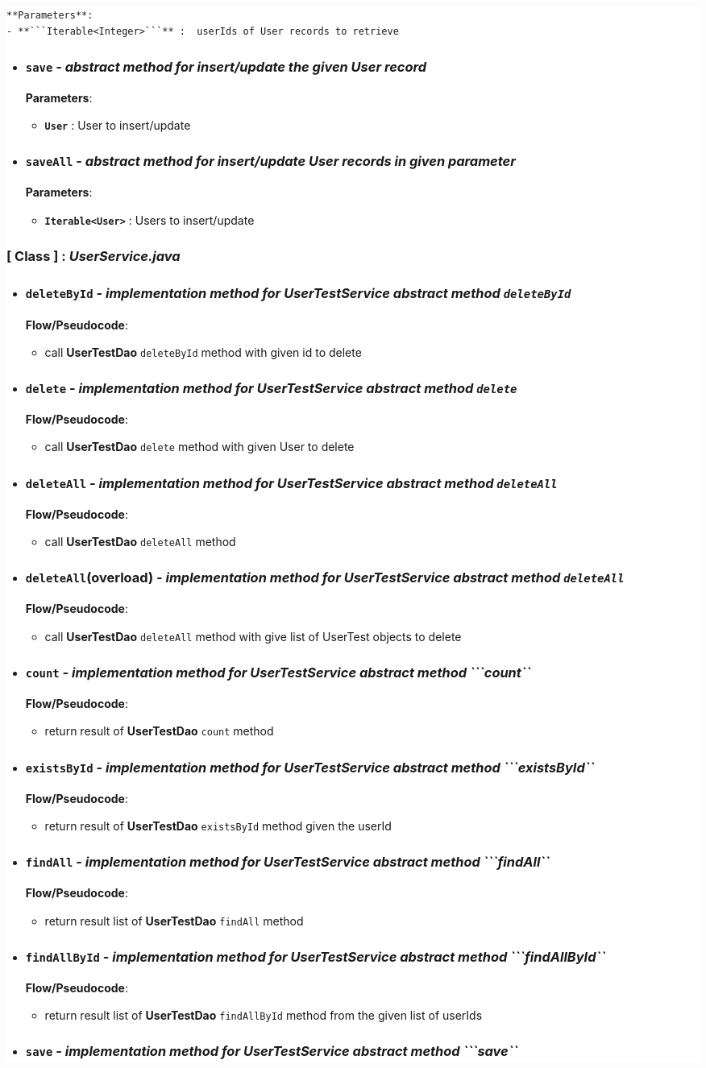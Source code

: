     **Parameters**:
    - **```Iterable<Integer>```** :  userIds of User records to retrieve

- ### ```save``` - *abstract method for insert/update the given User record* 

    **Parameters**:
    - **```User```** :  User to insert/update

- ### ```saveAll``` - *abstract method for insert/update User records in given parameter* 
    
    **Parameters**:
    - **```Iterable<User>```** :  Users to insert/update


### [ Class ] : ***UserService.java***   

- ### ```deleteById``` - *implementation method for UserTestService abstract method ```deleteById```* 

    **Flow/Pseudocode**: 
    -  call **UserTestDao** ```deleteById``` method with given id to delete

- ### ```delete``` - *implementation method for UserTestService abstract method ```delete```* 

    **Flow/Pseudocode**:
    - call **UserTestDao** ```delete``` method with given User to delete

- ### ```deleteAll``` - *implementation method for UserTestService abstract method ```deleteAll```* 

    **Flow/Pseudocode**:
    - call **UserTestDao** ```deleteAll``` method

- ### ```deleteAll```(overload) - *implementation method for UserTestService abstract method ```deleteAll```* 
    
    **Flow/Pseudocode**:
    - call **UserTestDao** ```deleteAll``` method with give list of UserTest objects to delete

- ### ```count``` - *implementation method for UserTestService abstract method ```count``* 

    **Flow/Pseudocode**:
    - return result of **UserTestDao** ```count``` method 

- ### ```existsById``` - *implementation method for UserTestService abstract method ```existsById``* 

    **Flow/Pseudocode**:
    -  return result of **UserTestDao** ```existsById``` method given the userId

- ### ```findAll``` - *implementation method for UserTestService abstract method ```findAll``* 

    **Flow/Pseudocode**:
    - return result list of **UserTestDao** ```findAll``` method

- ### ```findAllById``` - *implementation method for UserTestService abstract method ```findAllById``* 

    **Flow/Pseudocode**:
    - return result list of **UserTestDao** ```findAllById``` method from the given list of userIds

- ### ```save``` - *implementation method for UserTestService abstract method ```save``* 
